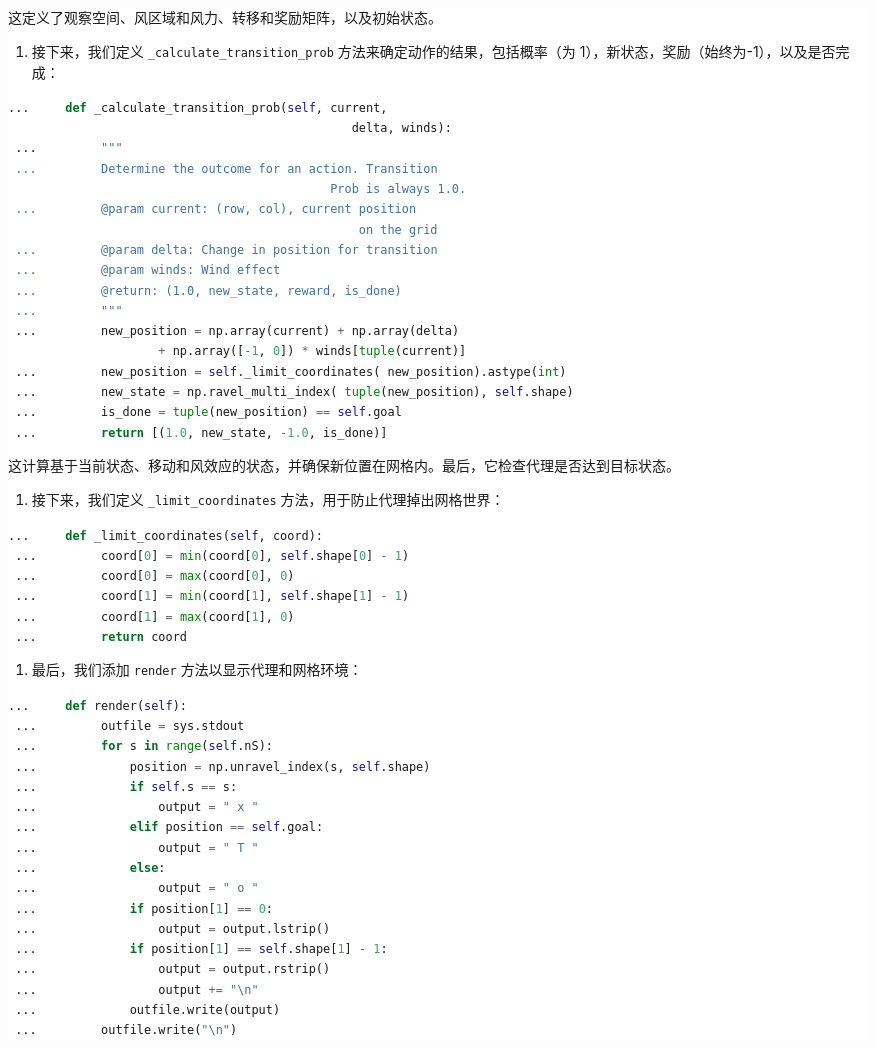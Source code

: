 这定义了观察空间、风区域和风力、转移和奖励矩阵，以及初始状态。

1.  接下来，我们定义 `_calculate_transition_prob` 方法来确定动作的结果，包括概率（为 1），新状态，奖励（始终为-1），以及是否完成：

```py
...     def _calculate_transition_prob(self, current, 
                                                delta, winds):
 ...         """
 ...         Determine the outcome for an action. Transition 
                                             Prob is always 1.0.
 ...         @param current: (row, col), current position 
                                                 on the grid
 ...         @param delta: Change in position for transition
 ...         @param winds: Wind effect
 ...         @return: (1.0, new_state, reward, is_done)
 ...         """
 ...         new_position = np.array(current) + np.array(delta) 
                     + np.array([-1, 0]) * winds[tuple(current)]
 ...         new_position = self._limit_coordinates( new_position).astype(int)
 ...         new_state = np.ravel_multi_index( tuple(new_position), self.shape)
 ...         is_done = tuple(new_position) == self.goal
 ...         return [(1.0, new_state, -1.0, is_done)]
```

这计算基于当前状态、移动和风效应的状态，并确保新位置在网格内。最后，它检查代理是否达到目标状态。

1.  接下来，我们定义 `_limit_coordinates` 方法，用于防止代理掉出网格世界：

```py
...     def _limit_coordinates(self, coord):
 ...         coord[0] = min(coord[0], self.shape[0] - 1)
 ...         coord[0] = max(coord[0], 0)
 ...         coord[1] = min(coord[1], self.shape[1] - 1)
 ...         coord[1] = max(coord[1], 0)
 ...         return coord
```

1.  最后，我们添加 `render` 方法以显示代理和网格环境：

```py
...     def render(self):
 ...         outfile = sys.stdout
 ...         for s in range(self.nS):
 ...             position = np.unravel_index(s, self.shape)
 ...             if self.s == s:
 ...                 output = " x "
 ...             elif position == self.goal:
 ...                 output = " T "
 ...             else:
 ...                 output = " o "
 ...             if position[1] == 0:
 ...                 output = output.lstrip()
 ...             if position[1] == self.shape[1] - 1:
 ...                 output = output.rstrip()
 ...                 output += "\n"
 ...             outfile.write(output)
 ...         outfile.write("\n")
```
